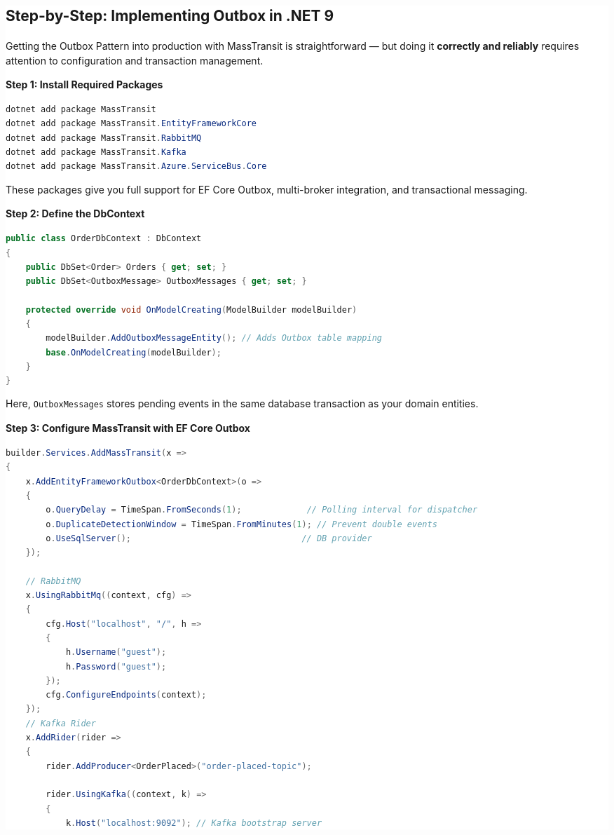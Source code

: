 ## Step-by-Step: Implementing Outbox in .NET 9

Getting the Outbox Pattern into production with MassTransit is straightforward — but doing it **correctly and reliably** requires attention to configuration and transaction management.

**Step 1: Install Required Packages**

```csharp
dotnet add package MassTransit  
dotnet add package MassTransit.EntityFrameworkCore  
dotnet add package MassTransit.RabbitMQ  
dotnet add package MassTransit.Kafka  
dotnet add package MassTransit.Azure.ServiceBus.Core
```

These packages give you full support for EF Core Outbox, multi-broker integration, and transactional messaging.

**Step 2: Define the DbContext**

```csharp
public class OrderDbContext : DbContext  
{  
    public DbSet<Order> Orders { get; set; }  
    public DbSet<OutboxMessage> OutboxMessages { get; set; }  
  
    protected override void OnModelCreating(ModelBuilder modelBuilder)  
    {  
        modelBuilder.AddOutboxMessageEntity(); // Adds Outbox table mapping  
        base.OnModelCreating(modelBuilder);  
    }  
}
```

Here, `OutboxMessages` stores pending events in the same database transaction as your domain entities.

**Step 3: Configure MassTransit with EF Core Outbox**

```csharp
builder.Services.AddMassTransit(x =>  
{  
    x.AddEntityFrameworkOutbox<OrderDbContext>(o =>  
    {  
        o.QueryDelay = TimeSpan.FromSeconds(1);             // Polling interval for dispatcher  
        o.DuplicateDetectionWindow = TimeSpan.FromMinutes(1); // Prevent double events  
        o.UseSqlServer();                                  // DB provider  
    });  
  
    // RabbitMQ  
    x.UsingRabbitMq((context, cfg) =>  
    {  
        cfg.Host("localhost", "/", h =>  
        {  
            h.Username("guest");  
            h.Password("guest");  
        });  
        cfg.ConfigureEndpoints(context);  
    });  
    // Kafka Rider  
    x.AddRider(rider =>  
    {  
        rider.AddProducer<OrderPlaced>("order-placed-topic");  
  
        rider.UsingKafka((context, k) =>  
        {  
            k.Host("localhost:9092"); // Kafka bootstrap server  
```